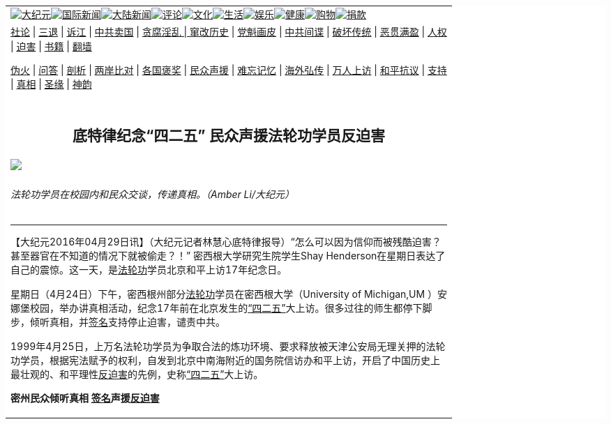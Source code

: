 <a name="1" id="1" target="_blank"></a><span id="1"></span>
<table border="0"><tr><td colspan="2" VALIGN=TOP><a href="https://github.com/mprjd2205/djy/blob/master/gb/nsc413.md#1"><img src="https://gitlab.com/szzdlab/www/raw/master/t/djy/1.jpg" title="大纪元"></a><a href="https://github.com/mprjd2205/djy/blob/master/gb/n24hr.md#1"><img src="https://gitlab.com/szzdlab/www/raw/master/t/djy/3.jpg" title="国际新闻"></a><a href="https://github.com/mprjd2205/djy/blob/master/gb/nsc413.md#1"><img src="https://gitlab.com/szzdlab/www/raw/master/t/djy/4.jpg" title="大陆新闻"></a><a href="https://github.com/mprjd2205/djy/blob/master/gb/news392.md#1"><img src="https://gitlab.com/szzdlab/www/raw/master/t/djy/5.jpg" title="评论"></a><a href="https://github.com/mprjd2205/djy/blob/master/gb/news2007.md#1"><img src="https://gitlab.com/szzdlab/www/raw/master/t/djy/6.jpg" title="文化"></a><a href="https://github.com/mprjd2205/djy/blob/master/gb/news2008.md#1"><img src="https://gitlab.com/szzdlab/www/raw/master/t/djy/7.jpg" title="生活"></a><a href="https://github.com/mprjd2205/djy/blob/master/gb/ncyule.md#1"><img src="https://gitlab.com/szzdlab/www/raw/master/t/djy/8.jpg" title="娱乐"></a><a href="https://github.com/mprjd2205/djy/blob/master/gb/nsc1002.md#1"><img src="https://gitlab.com/szzdlab/www/raw/master/t/djy/9.jpg" title="健康"><a href="https://www.youlucky.com"><img src="https://gitlab.com/szzdlab/www/raw/master/t/djy/10.jpg" title="购物"></a><a href="https://www.supportepoch.org/donation?utm_medium=epochtimes&utm_source=referral&utm_campaign=donate_button_djyhomepage"><img src="https://gitlab.com/szzdlab/www/raw/master/t/djy/12.jpg" title="捐款"></a></td></tr>
<tr><td colspan="2" VALIGN=TOP><a target="_blank" href="https://github.com/mprjd2205/djy/blob/master/gb/9p.md#1">社论</a> | <a target="_blank" href="https://github.com/mprjd2205/djy/blob/master/gb/nf5657.md#1">三退</a> | <a target="_blank" href="https://github.com/mprjd2205/djy/blob/master/gb/nf6123.md#1">诉江</a> | <a target="_blank" href="https://github.com/mprjd2205/djy/blob/master/gb/nf1176117.md#1">中共卖国</a> | <a target="_blank" href="https://github.com/mprjd2205/djy/blob/master/gb/nf5773.md#1">贪腐淫乱 | <a target="_blank" href="https://github.com/mprjd2205/djy/blob/master/gb/nf1176115.md#1">窜改历史</a> | <a target="_blank" href="https://github.com/mprjd2205/djy/blob/master/gb/nf1176107.md#1">党魁画皮</a> | <a target="_blank" href="https://github.com/mprjd2205/djy/blob/master/gb/nf1320400.md#1">中共间谍</a> | <a target="_blank" href="https://github.com/mprjd2205/djy/blob/master/gb/nf1176114.md#1">破坏传统</a> | <a target="_blank" href="https://github.com/mprjd2205/djy/blob/master/gb/nf5287.md#1">恶贯满盈</a> | <a target="_blank" href="https://github.com/mprjd2205/djy/blob/master/gb/ncid278.md#1">人权</a> | <a target="_blank" href="https://github.com/mprjd2205/djy/blob/master/gb/nf1176111.md#1">迫害</a> | <a target="_blank" href="https://github.com/mprjd2205/djy/blob/master/gb/nf1235328.md#1">书籍</a> | <a target="_blank" href="https://github.com/mprjd2205/www/blob/master/README.md?zsrh#1">翻墙</a></p><p><a target="_blank" href="https://github.com/mprjd2205/djy/blob/master/gb/nf5562.md#1">伪火</a> | <a target="_blank" href="https://github.com/mprjd2205/djy/blob/master/gb/nf4378.md#1">问答</a> | <a target="_blank" href="https://github.com/mprjd2205/djy/blob/master/gb/nf5792.md#1">剖析</a> | <a target="_blank" href="https://github.com/mprjd2205/djy/blob/master/gb/nf5735.md#1">两岸比对</a> | <a target="_blank" href="https://github.com/mprjd2205/djy/blob/master/gb/nf6119.md#1">各国褒奖</a> | <a target="_blank" href="https://github.com/mprjd2205/djy/blob/master/gb/nf6120.md#1">民众声援</a> | <a target="_blank" href="https://github.com/mprjd2205/djy/blob/master/gb/nf1188594.md#1">难忘记忆</a> | <a target="_blank" href="https://github.com/mprjd2205/djy/blob/master/gb/nf3180.md#1">海外弘传</a> | <a target="_blank" href="https://github.com/mprjd2205/djy/blob/master/gb/nf5410.md#1">万人上访</a> | <a target="_blank" href="https://github.com/mprjd2205/ntdtv/blob/master/gb/prog1530_1.md#1">和平抗议</a> | <a target="_blank" href="https://github.com/mprjd2205/djy/blob/master/gb/nf4386.md#1">支持</a> | <a target="_blank" href="https://github.com/mprjd2205/djy/blob/master/gb/nf4389.md#1">真相</a> | <a target="_blank" href="https://github.com/mprjd2205/djy/blob/master/gb/nf5790.md#1">圣缘</a> | <a target="_blank" href="https://github.com/mprjd2205/djy/blob/master/gb/nf4786.md#1">神韵</a></td></tr>
<tr><td VALIGN=TOP width="626"><h2 align=center>底特律纪念“四二五” 民众声援法轮功学员反迫害</h2>
<img src="http://i.epochtimes.com/assets/uploads/2016/04/1604291012392131-600x400.jpg" />
<h6>法轮功学员在校园内和民众交谈，传递真相。（Amber Li/大纪元）
</h6>
<hr>
<p>【大纪元2016年04月29日讯】（大纪元记者林慧心底特律报导）“怎么可以因为信仰而被残酷迫害？甚至器官在不知道的情况下就被偷走？！” 密西根大学研究生院学生Shay Henderson在星期日表达了自己的震惊。这一天，是<a href="https://github.com/mprjd2205/djy/blob/master/gb/tag/%E6%B3%95%E8%BD%AE%E5%8A%9F.md">法轮功</a>学员北京和平上访17年纪念日。</p>
<p>星期日（4月24日）下午，密西根州部分<a href="https://github.com/mprjd2205/djy/blob/master/gb/tag/%E6%B3%95%E8%BD%AE%E5%8A%9F.md">法轮功</a>学员在密西根大学（University of Michigan,UM ）安娜堡校园，举办讲真相活动，纪念17年前在北京发生的<a href="https://github.com/mprjd2205/djy/blob/master/gb/tag/%E2%80%9C%E5%9B%9B%E4%BA%8C%E4%BA%94%E2%80%9D.md">“四二五”</a>大上访。很多过往的师生都停下脚步，倾听真相，并<a href="https://github.com/mprjd2205/djy/blob/master/gb/tag/%E7%AD%BE%E5%90%8D.md">签名</a>支持停止迫害，谴责中共。</p>
<p>1999年4月25日，上万名法轮功学员为争取合法的炼功环境、要求释放被天津公安局无理关押的法轮功学员，根据宪法赋予的权利，自发到北京中南海附近的国务院信访办和平上访，开启了中国历史上最壮观的、和平理性<a href="https://github.com/mprjd2205/djy/blob/master/gb/tag/%E5%8F%8D%E8%BF%AB%E5%AE%B3.md">反迫害</a>的先例，史称<a href="https://github.com/mprjd2205/djy/blob/master/gb/tag/%E2%80%9C%E5%9B%9B%E4%BA%8C%E4%BA%94%E2%80%9D.md">“四二五”</a>大上访。</p>
<p><strong>密州民众倾听真相 <a href="https://github.com/mprjd2205/djy/blob/master/gb/tag/%E7%AD%BE%E5%90%8D.md">签名</a>声援<a href="https://github.com/mprjd2205/djy/blob/master/gb/tag/%E5%8F%8D%E8%BF%AB%E5%AE%B3.md">反迫害</a></strong></p>